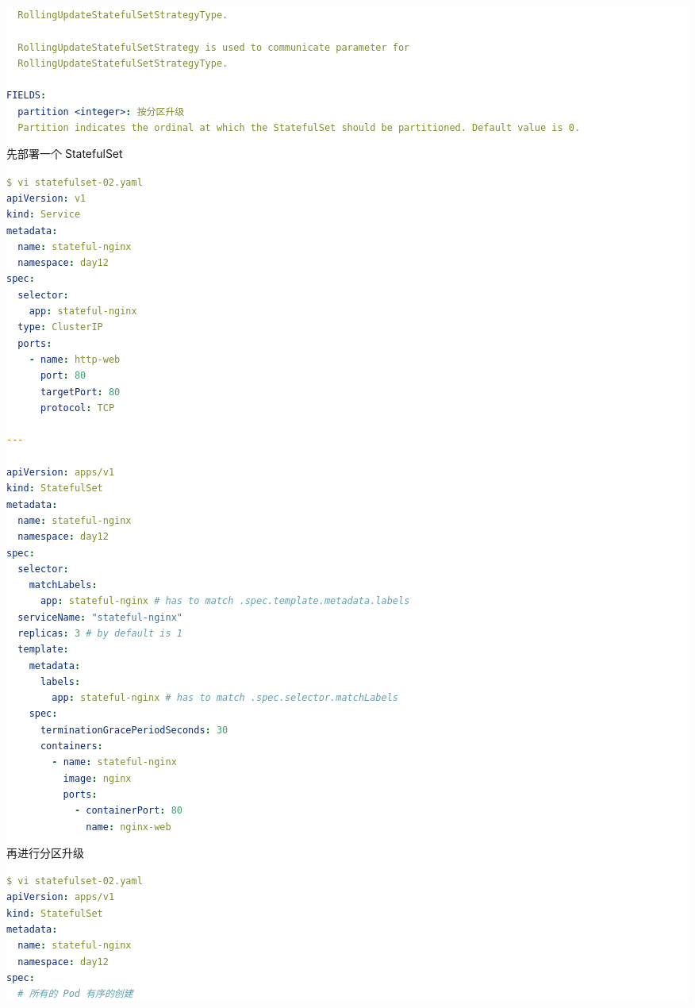 ```yaml
  RollingUpdateStatefulSetStrategyType.

  RollingUpdateStatefulSetStrategy is used to communicate parameter for
  RollingUpdateStatefulSetStrategyType.

FIELDS:
  partition	<integer>: 按分区升级
  Partition indicates the ordinal at which the StatefulSet should be partitioned. Default value is 0.
```
先部署一个 StatefulSet
```yaml
$ vi statefulset-02.yaml
apiVersion: v1
kind: Service
metadata:
  name: stateful-nginx
  namespace: day12
spec:
  selector:
    app: stateful-nginx
  type: ClusterIP
  ports:
    - name: http-web
      port: 80
      targetPort: 80
      protocol: TCP

---

apiVersion: apps/v1
kind: StatefulSet
metadata:
  name: stateful-nginx
  namespace: day12
spec:
  selector:
    matchLabels:
      app: stateful-nginx # has to match .spec.template.metadata.labels
  serviceName: "stateful-nginx"
  replicas: 3 # by default is 1
  template:
    metadata:
      labels:
        app: stateful-nginx # has to match .spec.selector.matchLabels
    spec:
      terminationGracePeriodSeconds: 30
      containers:
        - name: stateful-nginx
          image: nginx
          ports:
            - containerPort: 80
              name: nginx-web
```
再进行分区升级
```yaml
$ vi statefulset-02.yaml
apiVersion: apps/v1
kind: StatefulSet
metadata:
  name: stateful-nginx
  namespace: day12
spec:
  # 所有的 Pod 有序的创建
```
